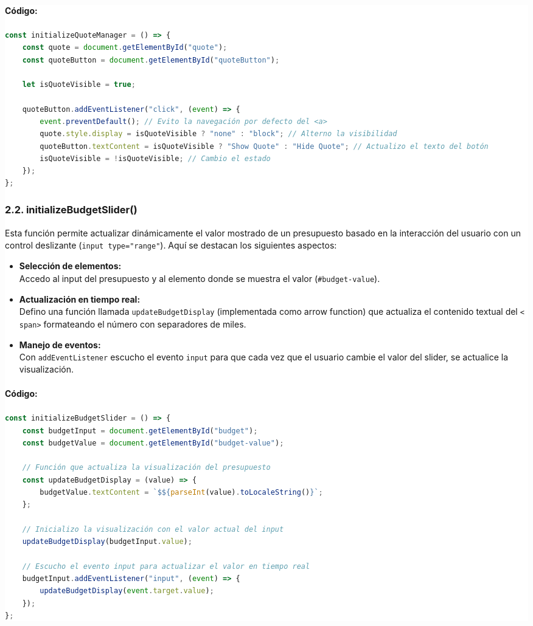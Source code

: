 #### Código:
```js
const initializeQuoteManager = () => {
    const quote = document.getElementById("quote");
    const quoteButton = document.getElementById("quoteButton");

    let isQuoteVisible = true;

    quoteButton.addEventListener("click", (event) => {
        event.preventDefault(); // Evito la navegación por defecto del <a>
        quote.style.display = isQuoteVisible ? "none" : "block"; // Alterno la visibilidad
        quoteButton.textContent = isQuoteVisible ? "Show Quote" : "Hide Quote"; // Actualizo el texto del botón
        isQuoteVisible = !isQuoteVisible; // Cambio el estado
    });
};
```

### 2.2. **initializeBudgetSlider()**

Esta función permite actualizar dinámicamente el valor mostrado de un presupuesto basado en la interacción del usuario con un control deslizante (`input type="range"`). Aquí se destacan los siguientes aspectos:

- **Selección de elementos:**  
  Accedo al input del presupuesto y al elemento donde se muestra el valor (`#budget-value`).

- **Actualización en tiempo real:**  
  Defino una función llamada `updateBudgetDisplay` (implementada como arrow function) que actualiza el contenido textual del `<span>` formateando el número con separadores de miles.

- **Manejo de eventos:**  
  Con `addEventListener` escucho el evento `input` para que cada vez que el usuario cambie el valor del slider, se actualice la visualización.

#### Código:
```js
const initializeBudgetSlider = () => {
    const budgetInput = document.getElementById("budget");
    const budgetValue = document.getElementById("budget-value");

    // Función que actualiza la visualización del presupuesto
    const updateBudgetDisplay = (value) => {
        budgetValue.textContent = `$${parseInt(value).toLocaleString()}`;
    };

    // Inicializo la visualización con el valor actual del input
    updateBudgetDisplay(budgetInput.value);

    // Escucho el evento input para actualizar el valor en tiempo real
    budgetInput.addEventListener("input", (event) => {
        updateBudgetDisplay(event.target.value);
    });
};
```
